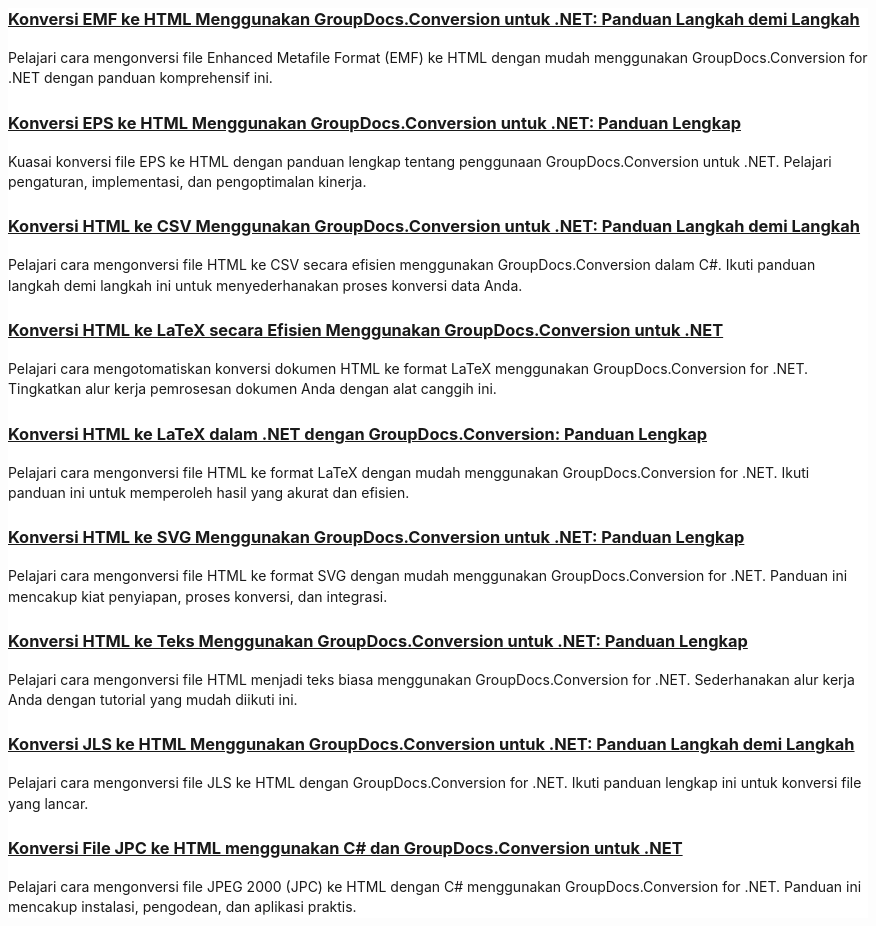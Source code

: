 ### [Konversi EMF ke HTML Menggunakan GroupDocs.Conversion untuk .NET: Panduan Langkah demi Langkah](./convert-emf-html-groupdocs-conversion-net/)
Pelajari cara mengonversi file Enhanced Metafile Format (EMF) ke HTML dengan mudah menggunakan GroupDocs.Conversion for .NET dengan panduan komprehensif ini.

### [Konversi EPS ke HTML Menggunakan GroupDocs.Conversion untuk .NET: Panduan Lengkap](./convert-eps-to-html-groupdocs-net/)
Kuasai konversi file EPS ke HTML dengan panduan lengkap tentang penggunaan GroupDocs.Conversion untuk .NET. Pelajari pengaturan, implementasi, dan pengoptimalan kinerja.

### [Konversi HTML ke CSV Menggunakan GroupDocs.Conversion untuk .NET: Panduan Langkah demi Langkah](./convert-html-to-csv-groupdocs-conversion-net/)
Pelajari cara mengonversi file HTML ke CSV secara efisien menggunakan GroupDocs.Conversion dalam C#. Ikuti panduan langkah demi langkah ini untuk menyederhanakan proses konversi data Anda.

### [Konversi HTML ke LaTeX secara Efisien Menggunakan GroupDocs.Conversion untuk .NET](./convert-html-latex-groupdocs-conversion-net/)
Pelajari cara mengotomatiskan konversi dokumen HTML ke format LaTeX menggunakan GroupDocs.Conversion for .NET. Tingkatkan alur kerja pemrosesan dokumen Anda dengan alat canggih ini.

### [Konversi HTML ke LaTeX dalam .NET dengan GroupDocs.Conversion: Panduan Lengkap](./convert-html-to-latex-groupdocs-dotnet/)
Pelajari cara mengonversi file HTML ke format LaTeX dengan mudah menggunakan GroupDocs.Conversion for .NET. Ikuti panduan ini untuk memperoleh hasil yang akurat dan efisien.

### [Konversi HTML ke SVG Menggunakan GroupDocs.Conversion untuk .NET: Panduan Lengkap](./convert-html-to-svg-using-groupdocs-net/)
Pelajari cara mengonversi file HTML ke format SVG dengan mudah menggunakan GroupDocs.Conversion for .NET. Panduan ini mencakup kiat penyiapan, proses konversi, dan integrasi.

### [Konversi HTML ke Teks Menggunakan GroupDocs.Conversion untuk .NET: Panduan Lengkap](./convert-html-to-text-groupdocs-conversion-net/)
Pelajari cara mengonversi file HTML menjadi teks biasa menggunakan GroupDocs.Conversion for .NET. Sederhanakan alur kerja Anda dengan tutorial yang mudah diikuti ini.

### [Konversi JLS ke HTML Menggunakan GroupDocs.Conversion untuk .NET: Panduan Langkah demi Langkah](./convert-jls-to-html-groupdocs-conversion-net/)
Pelajari cara mengonversi file JLS ke HTML dengan GroupDocs.Conversion for .NET. Ikuti panduan lengkap ini untuk konversi file yang lancar.

### [Konversi File JPC ke HTML menggunakan C# dan GroupDocs.Conversion untuk .NET](./convert-jpc-to-html-csharp-groupdocs/)
Pelajari cara mengonversi file JPEG 2000 (JPC) ke HTML dengan C# menggunakan GroupDocs.Conversion for .NET. Panduan ini mencakup instalasi, pengodean, dan aplikasi praktis.
